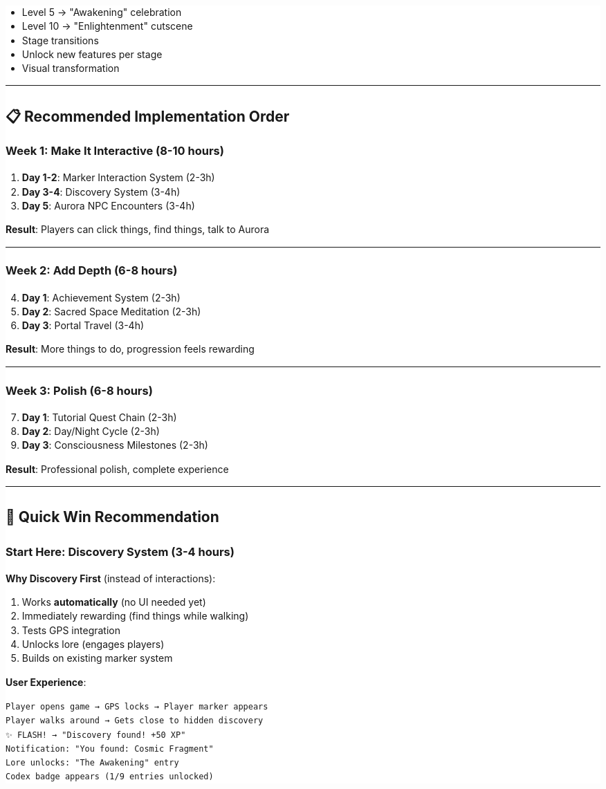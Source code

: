 - Level 5 → "Awakening" celebration
- Level 10 → "Enlightenment" cutscene
- Stage transitions
- Unlock new features per stage
- Visual transformation

---

## 📋 Recommended Implementation Order

### Week 1: Make It Interactive (8-10 hours)
1. **Day 1-2**: Marker Interaction System (2-3h)
2. **Day 3-4**: Discovery System (3-4h)
3. **Day 5**: Aurora NPC Encounters (3-4h)

**Result**: Players can click things, find things, talk to Aurora

---

### Week 2: Add Depth (6-8 hours)
4. **Day 1**: Achievement System (2-3h)
5. **Day 2**: Sacred Space Meditation (2-3h)
6. **Day 3**: Portal Travel (3-4h)

**Result**: More things to do, progression feels rewarding

---

### Week 3: Polish (6-8 hours)
7. **Day 1**: Tutorial Quest Chain (2-3h)
8. **Day 2**: Day/Night Cycle (2-3h)
9. **Day 3**: Consciousness Milestones (2-3h)

**Result**: Professional polish, complete experience

---

## 🎯 Quick Win Recommendation

### Start Here: Discovery System (3-4 hours)

**Why Discovery First** (instead of interactions):
1. Works **automatically** (no UI needed yet)
2. Immediately rewarding (find things while walking)
3. Tests GPS integration
4. Unlocks lore (engages players)
5. Builds on existing marker system

**User Experience**:
```
Player opens game → GPS locks → Player marker appears
Player walks around → Gets close to hidden discovery
✨ FLASH! → "Discovery found! +50 XP"
Notification: "You found: Cosmic Fragment"
Lore unlocks: "The Awakening" entry
Codex badge appears (1/9 entries unlocked)
```
